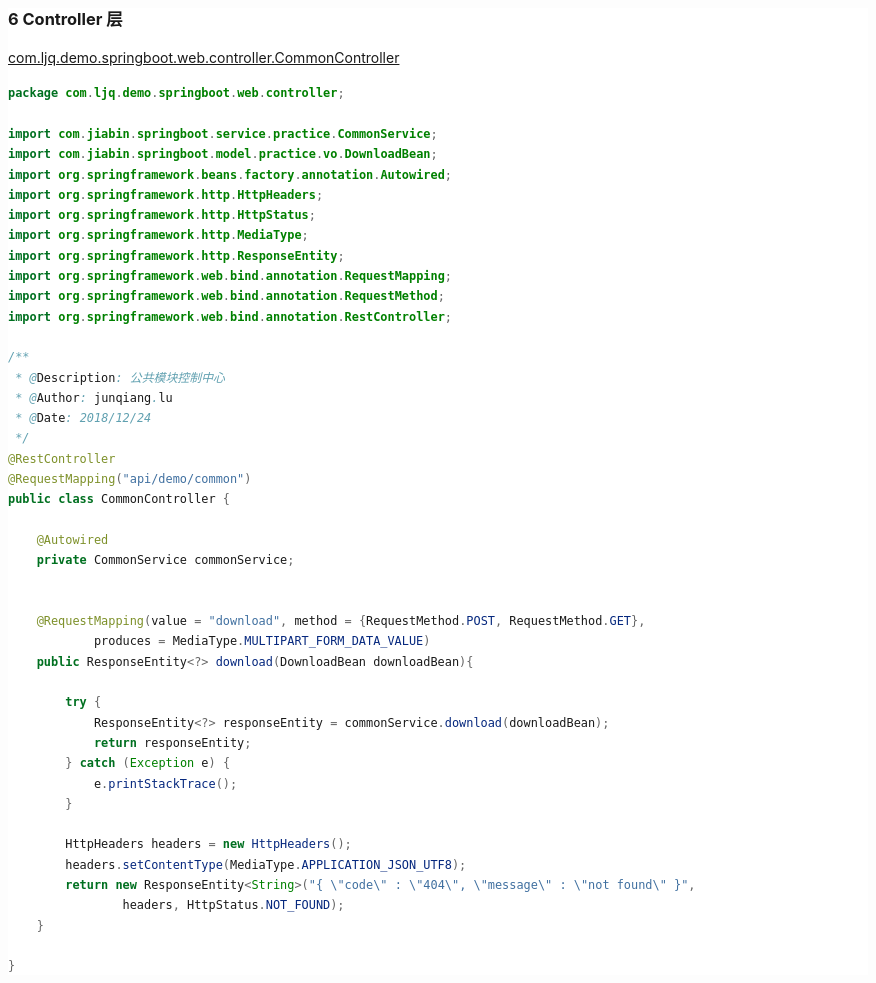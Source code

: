 

### 6 Controller 层  

[com.ljq.demo.springboot.web.controller.CommonController](../demo-web/src/main/java/com/ljq/demo/springboot/web/controller/CommonController.java "../demo-web/src/main/java/com/ljq/demo/springboot/web/controller/CommonController.java")  

```java
package com.ljq.demo.springboot.web.controller;

import com.jiabin.springboot.service.practice.CommonService;
import com.jiabin.springboot.model.practice.vo.DownloadBean;
import org.springframework.beans.factory.annotation.Autowired;
import org.springframework.http.HttpHeaders;
import org.springframework.http.HttpStatus;
import org.springframework.http.MediaType;
import org.springframework.http.ResponseEntity;
import org.springframework.web.bind.annotation.RequestMapping;
import org.springframework.web.bind.annotation.RequestMethod;
import org.springframework.web.bind.annotation.RestController;

/**
 * @Description: 公共模块控制中心
 * @Author: junqiang.lu
 * @Date: 2018/12/24
 */
@RestController
@RequestMapping("api/demo/common")
public class CommonController {

    @Autowired
    private CommonService commonService;


    @RequestMapping(value = "download", method = {RequestMethod.POST, RequestMethod.GET},
            produces = MediaType.MULTIPART_FORM_DATA_VALUE)
    public ResponseEntity<?> download(DownloadBean downloadBean){

        try {
            ResponseEntity<?> responseEntity = commonService.download(downloadBean);
            return responseEntity;
        } catch (Exception e) {
            e.printStackTrace();
        }

        HttpHeaders headers = new HttpHeaders();
        headers.setContentType(MediaType.APPLICATION_JSON_UTF8);
        return new ResponseEntity<String>("{ \"code\" : \"404\", \"message\" : \"not found\" }",
                headers, HttpStatus.NOT_FOUND);
    }

}
```
